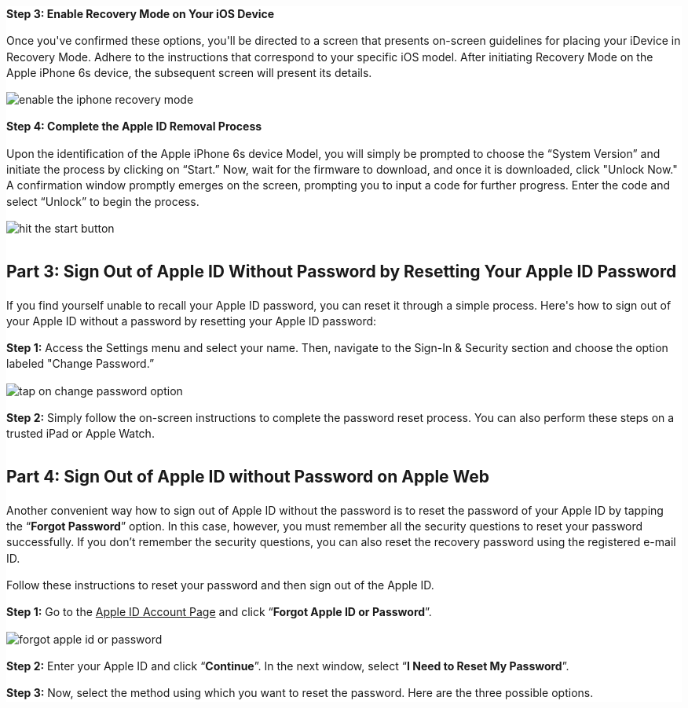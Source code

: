 **Step 3: Enable Recovery Mode on Your iOS Device**

Once you've confirmed these options, you'll be directed to a screen that presents on-screen guidelines for placing your iDevice in Recovery Mode. Adhere to the instructions that correspond to your specific iOS model. After initiating Recovery Mode on the Apple iPhone 6s device, the subsequent screen will present its details.

![enable the iphone recovery mode](https://images.wondershare.com/drfone/guide/remove-apple-id-5.png)

**Step 4: Complete the Apple ID Removal Process**

Upon the identification of the Apple iPhone 6s device Model, you will simply be prompted to choose the “System Version” and initiate the process by clicking on “Start.” Now, wait for the firmware to download, and once it is downloaded, click "Unlock Now." A confirmation window promptly emerges on the screen, prompting you to input a code for further progress. Enter the code and select “Unlock” to begin the process.

![hit the start button](https://images.wondershare.com/drfone/guide/unlock-ios-screen-4.png)


## Part 3: Sign Out of Apple ID Without Password by Resetting Your Apple ID Password

If you find yourself unable to recall your Apple ID password, you can reset it through a simple process. Here's how to sign out of your Apple ID without a password by resetting your Apple ID password:

**Step 1:** Access the Settings menu and select your name. Then, navigate to the Sign-In & Security section and choose the option labeled "Change Password.”

![tap on change password option](https://images.wondershare.com/drfone/article/2023/11/sign-out-apple-id-6.jpg)

**Step 2:** Simply follow the on-screen instructions to complete the password reset process. You can also perform these steps on a trusted iPad or Apple Watch.

## Part 4: Sign Out of Apple ID without Password on Apple Web

Another convenient way how to sign out of Apple ID without the password is to reset the password of your Apple ID by tapping the “**Forgot Password**” option. In this case, however, you must remember all the security questions to reset your password successfully. If you don’t remember the security questions, you can also reset the recovery password using the registered e-mail ID.

Follow these instructions to reset your password and then sign out of the Apple ID.

**Step 1:** Go to the [Apple ID Account Page](https://appleid.apple.com/) and click “**Forgot Apple ID or Password**”.

![forgot apple id or password](https://images.wondershare.com/drfone/article/2020/05/forgot-apple-id-or-password.jpg)

**Step 2:** Enter your Apple ID and click “**Continue**”. In the next window, select “**I Need to Reset My Password**”.

**Step 3:** Now, select the method using which you want to reset the password. Here are the three possible options.
